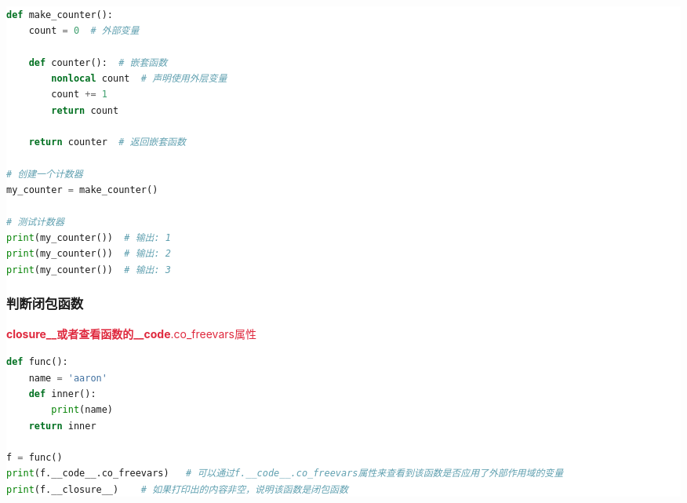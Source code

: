 ```python
def make_counter():
    count = 0  # 外部变量

    def counter():  # 嵌套函数
        nonlocal count  # 声明使用外层变量
        count += 1
        return count

    return counter  # 返回嵌套函数

# 创建一个计数器
my_counter = make_counter()

# 测试计数器
print(my_counter())  # 输出: 1
print(my_counter())  # 输出: 2
print(my_counter())  # 输出: 3
```

### 判断闭包函数
<font style="color:#DF2A3F;">__closure__或者查看函数的__code__.co_freevars属性</font>

```python
def func():
    name = 'aaron'
    def inner():
        print(name)
    return inner

f = func()
print(f.__code__.co_freevars)   # 可以通过f.__code__.co_freevars属性来查看到该函数是否应用了外部作用域的变量
print(f.__closure__)    # 如果打印出的内容非空，说明该函数是闭包函数
```

